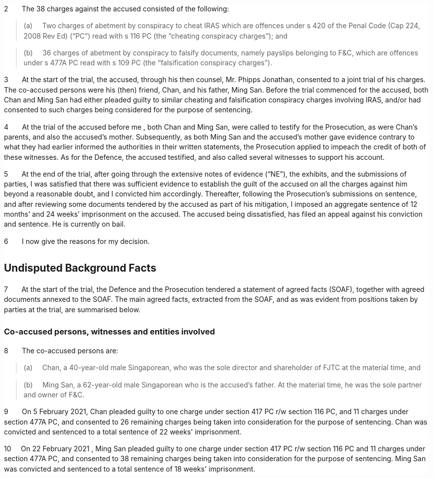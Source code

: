 2       The 38 charges against the accused consisted of the following:

> (a)     Two charges of abetment by conspiracy to cheat IRAS which are offences under s 420 of the Penal Code (Cap 224, 2008 Rev Ed) (“PC”) read with s 116 PC (the “cheating conspiracy charges”); and

> (b)     36 charges of abetment by conspiracy to falsify documents, namely payslips belonging to F&C, which are offences under s 477A PC read with s 109 PC (the “falsification conspiracy charges”).

3       At the start of the trial, the accused, through his then counsel, Mr. Phipps Jonathan, consented to a joint trial of his charges. The co-accused persons were his (then) friend, Chan, and his father, Ming San. Before the trial commenced for the accused, both Chan and Ming San had either pleaded guilty to similar cheating and falsification conspiracy charges involving IRAS, and/or had consented to such charges being considered for the purpose of sentencing.

4       At the trial of the accused before me , both Chan and Ming San, were called to testify for the Prosecution, as were Chan’s parents, and also the accused’s mother. Subsequently, as both Ming San and the accused’s mother gave evidence contrary to what they had earlier informed the authorities in their written statements, the Prosecution applied to impeach the credit of both of these witnesses. As for the Defence, the accused testified, and also called several witnesses to support his account.

5       At the end of the trial, after going through the extensive notes of evidence (“NE”), the exhibits, and the submissions of parties, I was satisfied that there was sufficient evidence to establish the guilt of the accused on all the charges against him beyond a reasonable doubt, and I convicted him accordingly. Thereafter, following the Prosecution’s submissions on sentence, and after reviewing some documents tendered by the accused as part of his mitigation, I imposed an aggregate sentence of 12 months’ and 24 weeks’ imprisonment on the accused. The accused being dissatisfied, has filed an appeal against his conviction and sentence. He is currently on bail.

6       I now give the reasons for my decision.

## Undisputed Background Facts

7       At the start of the trial, the Defence and the Prosecution tendered a statement of agreed facts (SOAF), together with agreed documents annexed to the SOAF. The main agreed facts, extracted from the SOAF, and as was evident from positions taken by parties at the trial, are summarised below.

### Co-accused persons, witnesses and entities involved

8       The co-accused persons are:

> (a)     Chan, a 40-year-old male Singaporean, who was the sole director and shareholder of FJTC at the material time, and

> (b)     Ming San, a 62-year-old male Singaporean who is the accused’s father. At the material time, he was the sole partner and owner of F&C.

9       On 5 February 2021, Chan pleaded guilty to one charge under section 417 PC r/w section 116 PC, and 11 charges under section 477A PC, and consented to 26 remaining charges being taken into consideration for the purpose of sentencing. Chan was convicted and sentenced to a total sentence of 22 weeks' imprisonment.

10     On 22 February 2021 , Ming San pleaded guilty to one charge under section 417 PC r/w section 116 PC and 11 charges under section 477A PC, and consented to 38 remaining charges being taken into consideration for the purpose of sentencing. Ming San was convicted and sentenced to a total sentence of 18 weeks' imprisonment.

